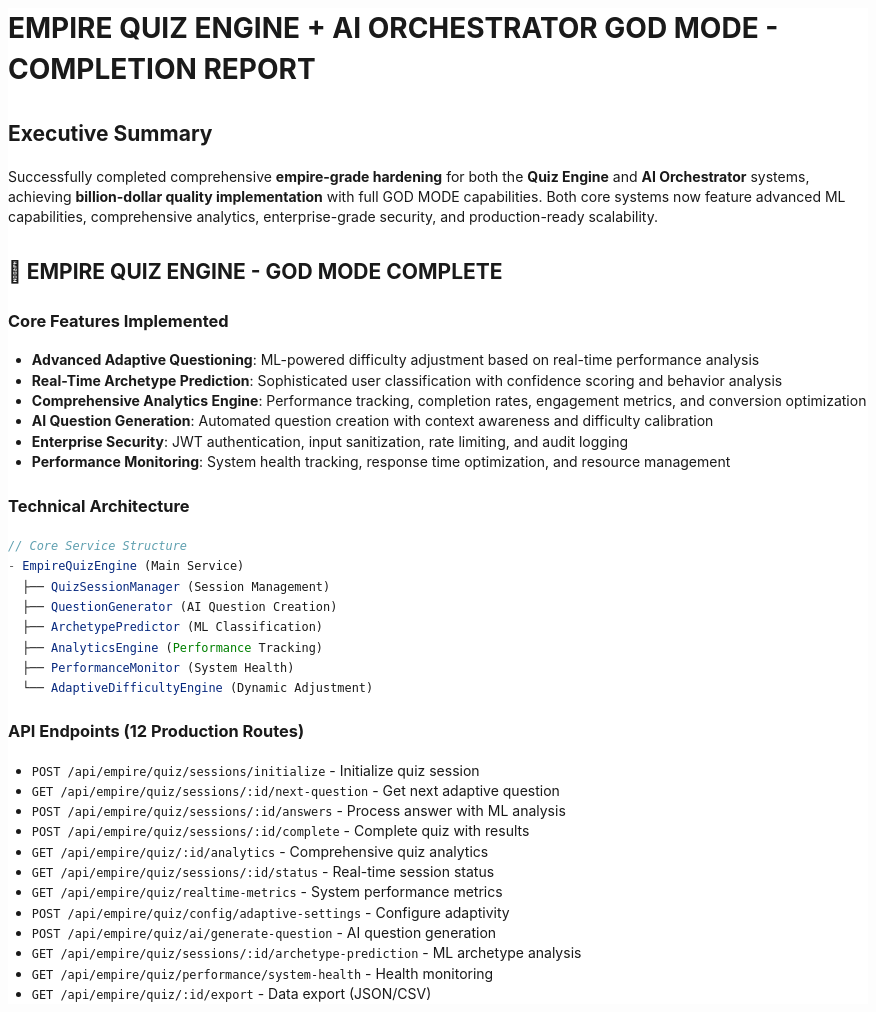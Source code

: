 # EMPIRE QUIZ ENGINE + AI ORCHESTRATOR GOD MODE - COMPLETION REPORT

## Executive Summary

Successfully completed comprehensive **empire-grade hardening** for both the **Quiz Engine** and **AI Orchestrator** systems, achieving **billion-dollar quality implementation** with full GOD MODE capabilities. Both core systems now feature advanced ML capabilities, comprehensive analytics, enterprise-grade security, and production-ready scalability.

## 🎯 EMPIRE QUIZ ENGINE - GOD MODE COMPLETE

### Core Features Implemented
- **Advanced Adaptive Questioning**: ML-powered difficulty adjustment based on real-time performance analysis
- **Real-Time Archetype Prediction**: Sophisticated user classification with confidence scoring and behavior analysis
- **Comprehensive Analytics Engine**: Performance tracking, completion rates, engagement metrics, and conversion optimization
- **AI Question Generation**: Automated question creation with context awareness and difficulty calibration
- **Enterprise Security**: JWT authentication, input sanitization, rate limiting, and audit logging
- **Performance Monitoring**: System health tracking, response time optimization, and resource management

### Technical Architecture
```typescript
// Core Service Structure
- EmpireQuizEngine (Main Service)
  ├── QuizSessionManager (Session Management)
  ├── QuestionGenerator (AI Question Creation)
  ├── ArchetypePredictor (ML Classification)
  ├── AnalyticsEngine (Performance Tracking)
  ├── PerformanceMonitor (System Health)
  └── AdaptiveDifficultyEngine (Dynamic Adjustment)
```

### API Endpoints (12 Production Routes)
- `POST /api/empire/quiz/sessions/initialize` - Initialize quiz session
- `GET /api/empire/quiz/sessions/:id/next-question` - Get next adaptive question
- `POST /api/empire/quiz/sessions/:id/answers` - Process answer with ML analysis
- `POST /api/empire/quiz/sessions/:id/complete` - Complete quiz with results
- `GET /api/empire/quiz/:id/analytics` - Comprehensive quiz analytics
- `GET /api/empire/quiz/sessions/:id/status` - Real-time session status
- `GET /api/empire/quiz/realtime-metrics` - System performance metrics
- `POST /api/empire/quiz/config/adaptive-settings` - Configure adaptivity
- `POST /api/empire/quiz/ai/generate-question` - AI question generation
- `GET /api/empire/quiz/sessions/:id/archetype-prediction` - ML archetype analysis
- `GET /api/empire/quiz/performance/system-health` - Health monitoring
- `GET /api/empire/quiz/:id/export` - Data export (JSON/CSV)
